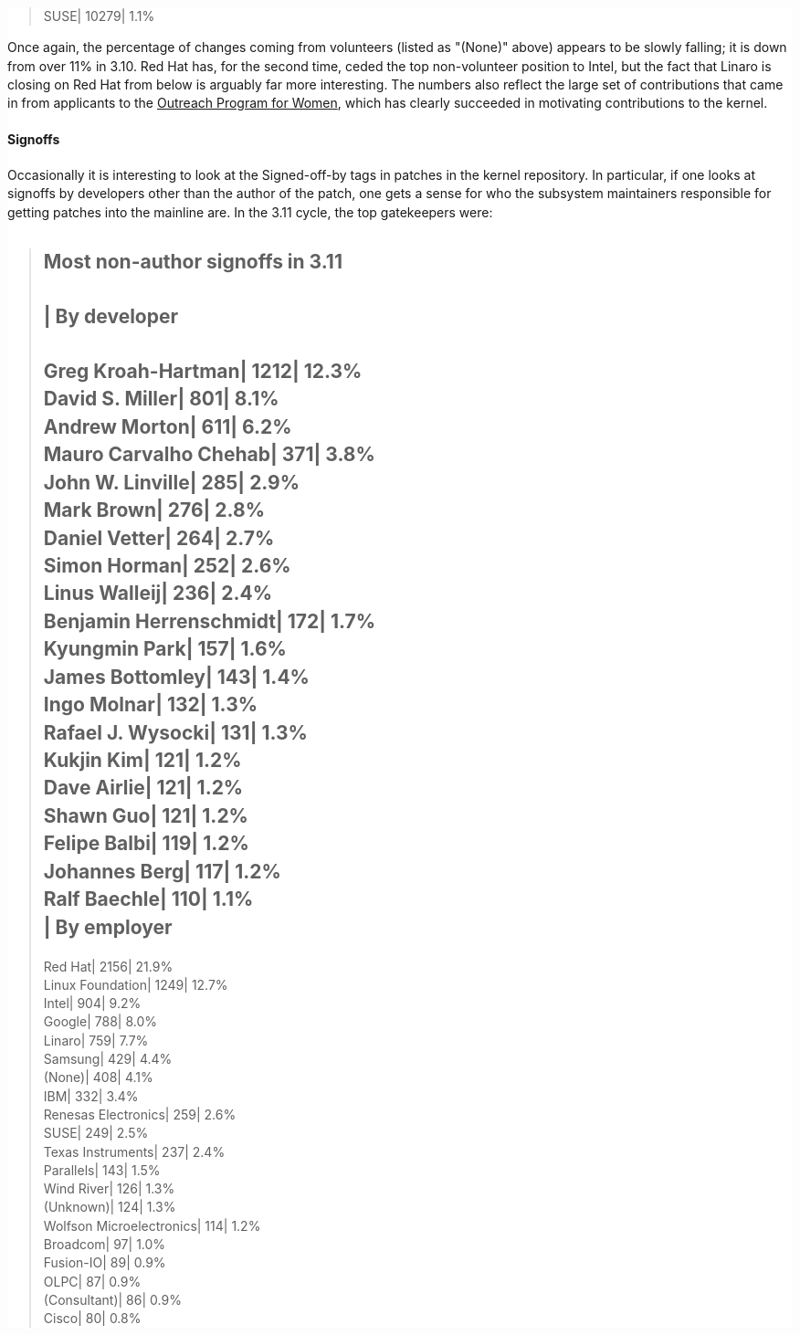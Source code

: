 > SUSE| 10279| 1.1%  
  
Once again, the percentage of changes coming from volunteers (listed as "(None)" above) appears to be slowly falling; it is down from over 11% in 3.10. Red Hat has, for the second time, ceded the top non-volunteer position to Intel, but the fact that Linaro is closing on Red Hat from below is arguably far more interesting. The numbers also reflect the large set of contributions that came in from applicants to the [Outreach Program for Women](https://wiki.gnome.org/OutreachProgramForWomen), which has clearly succeeded in motivating contributions to the kernel. 

#### Signoffs

Occasionally it is interesting to look at the Signed-off-by tags in patches in the kernel repository. In particular, if one looks at signoffs by developers other than the author of the patch, one gets a sense for who the subsystem maintainers responsible for getting patches into the mainline are. In the 3.11 cycle, the top gatekeepers were: 

> Most non-author signoffs in 3.11  
> ---  
> | By developer  
> ---  
> Greg Kroah-Hartman| 1212| 12.3%  
> David S. Miller| 801| 8.1%  
> Andrew Morton| 611| 6.2%  
> Mauro Carvalho Chehab| 371| 3.8%  
> John W. Linville| 285| 2.9%  
> Mark Brown| 276| 2.8%  
> Daniel Vetter| 264| 2.7%  
> Simon Horman| 252| 2.6%  
> Linus Walleij| 236| 2.4%  
> Benjamin Herrenschmidt| 172| 1.7%  
> Kyungmin Park| 157| 1.6%  
> James Bottomley| 143| 1.4%  
> Ingo Molnar| 132| 1.3%  
> Rafael J. Wysocki| 131| 1.3%  
> Kukjin Kim| 121| 1.2%  
> Dave Airlie| 121| 1.2%  
> Shawn Guo| 121| 1.2%  
> Felipe Balbi| 119| 1.2%  
> Johannes Berg| 117| 1.2%  
> Ralf Baechle| 110| 1.1%  
> | By employer  
> ---  
> Red Hat| 2156| 21.9%  
> Linux Foundation| 1249| 12.7%  
> Intel| 904| 9.2%  
> Google| 788| 8.0%  
> Linaro| 759| 7.7%  
> Samsung| 429| 4.4%  
> (None)| 408| 4.1%  
> IBM| 332| 3.4%  
> Renesas Electronics| 259| 2.6%  
> SUSE| 249| 2.5%  
> Texas Instruments| 237| 2.4%  
> Parallels| 143| 1.5%  
> Wind River| 126| 1.3%  
> (Unknown)| 124| 1.3%  
> Wolfson Microelectronics| 114| 1.2%  
> Broadcom| 97| 1.0%  
> Fusion-IO| 89| 0.9%  
> OLPC| 87| 0.9%  
> (Consultant)| 86| 0.9%  
> Cisco| 80| 0.8%  
  